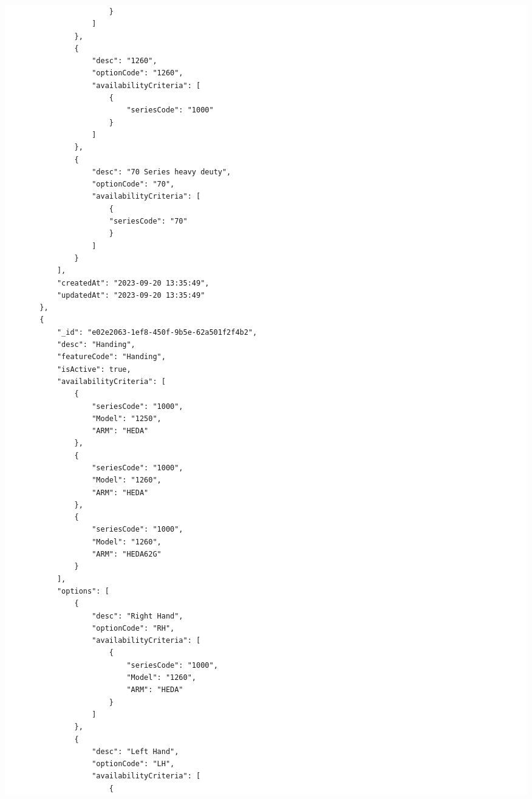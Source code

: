                             }
                        ]
                    },
                    {
                        "desc": "1260",
                        "optionCode": "1260",
                        "availabilityCriteria": [
                            {
                                "seriesCode": "1000"
                            }
                        ]
                    },
                    {
                        "desc": "70 Series heavy deuty",
                        "optionCode": "70",
                        "availabilityCriteria": [
                            {
                            "seriesCode": "70"
                            }
                        ]
                    }
                ],
                "createdAt": "2023-09-20 13:35:49",
                "updatedAt": "2023-09-20 13:35:49"
            },
            {
                "_id": "e02e2063-1ef8-450f-9b5e-62a501f2f4b2",
                "desc": "Handing",
                "featureCode": "Handing",
                "isActive": true,
                "availabilityCriteria": [
                    {
                        "seriesCode": "1000",
                        "Model": "1250",
                        "ARM": "HEDA"
                    },
                    {
                        "seriesCode": "1000",
                        "Model": "1260",
                        "ARM": "HEDA"
                    },
                    {
                        "seriesCode": "1000",
                        "Model": "1260",
                        "ARM": "HEDA62G"
                    }
                ],
                "options": [
                    {
                        "desc": "Right Hand",
                        "optionCode": "RH",
                        "availabilityCriteria": [
                            {
                                "seriesCode": "1000",
                                "Model": "1260",
                                "ARM": "HEDA"
                            }
                        ]
                    },
                    {
                        "desc": "Left Hand",
                        "optionCode": "LH",
                        "availabilityCriteria": [
                            {